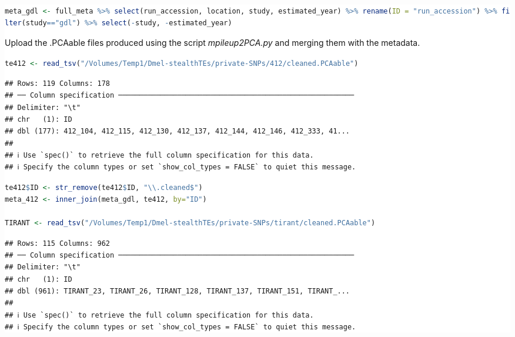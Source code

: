 
``` r
meta_gdl <- full_meta %>% select(run_accession, location, study, estimated_year) %>% rename(ID = "run_accession") %>% filter(study=="gdl") %>% select(-study, -estimated_year)
```

Upload the .PCAable files produced using the script *mpileup2PCA.py* and
merging them with the metadata.

``` r
te412 <- read_tsv("/Volumes/Temp1/Dmel-stealthTEs/private-SNPs/412/cleaned.PCAable")
```

    ## Rows: 119 Columns: 178
    ## ── Column specification ────────────────────────────────────────────────────────
    ## Delimiter: "\t"
    ## chr   (1): ID
    ## dbl (177): 412_104, 412_115, 412_130, 412_137, 412_144, 412_146, 412_333, 41...
    ## 
    ## ℹ Use `spec()` to retrieve the full column specification for this data.
    ## ℹ Specify the column types or set `show_col_types = FALSE` to quiet this message.

``` r
te412$ID <- str_remove(te412$ID, "\\.cleaned$")
meta_412 <- inner_join(meta_gdl, te412, by="ID")

TIRANT <- read_tsv("/Volumes/Temp1/Dmel-stealthTEs/private-SNPs/tirant/cleaned.PCAable")
```

    ## Rows: 115 Columns: 962
    ## ── Column specification ────────────────────────────────────────────────────────
    ## Delimiter: "\t"
    ## chr   (1): ID
    ## dbl (961): TIRANT_23, TIRANT_26, TIRANT_128, TIRANT_137, TIRANT_151, TIRANT_...
    ## 
    ## ℹ Use `spec()` to retrieve the full column specification for this data.
    ## ℹ Specify the column types or set `show_col_types = FALSE` to quiet this message.
